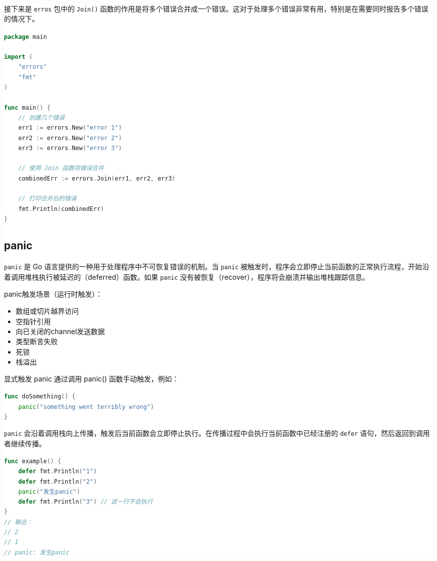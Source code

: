 接下来是 `erros` 包中的 `Join()` 函数的作用是将多个错误合并成一个错误。这对于处理多个错误非常有用，特别是在需要同时报告多个错误的情况下。

```go
package main

import (
    "errors"
    "fmt"
)

func main() {
    // 创建几个错误
    err1 := errors.New("error 1")
    err2 := errors.New("error 2")
    err3 := errors.New("error 3")

    // 使用 Join 函数将错误合并
    combinedErr := errors.Join(err1, err2, err3)

    // 打印合并后的错误
    fmt.Println(combinedErr)
}
```

## panic

`panic` 是 Go 语言提供的一种用于处理程序中不可恢复错误的机制。当 `panic` 被触发时，程序会立即停止当前函数的正常执行流程，开始沿着调用堆栈执行被延迟的（deferred）函数。如果 `panic` 没有被恢复（recover），程序将会崩溃并输出堆栈跟踪信息。

panic触发场景（运行时触发）：
- 数组或切片越界访问
- 空指针引用
- 向已关闭的channel发送数据
- 类型断言失败
- 死锁
- 栈溢出

显式触发 panic 通过调用 panic() 函数手动触发，例如：

```go
func doSomething() {
    panic("something went terribly wrong")
}
```

`panic` 会沿着调用栈向上传播，触发后当前函数会立即停止执行。在传播过程中会执行当前函数中已经注册的 `defer` 语句，然后返回到调用者继续传播。

```go
func example() {
    defer fmt.Println("1")
    defer fmt.Println("2")
    panic("发生panic")
    defer fmt.Println("3") // 这一行不会执行
}
// 输出：
// 2
// 1
// panic: 发生panic
```
